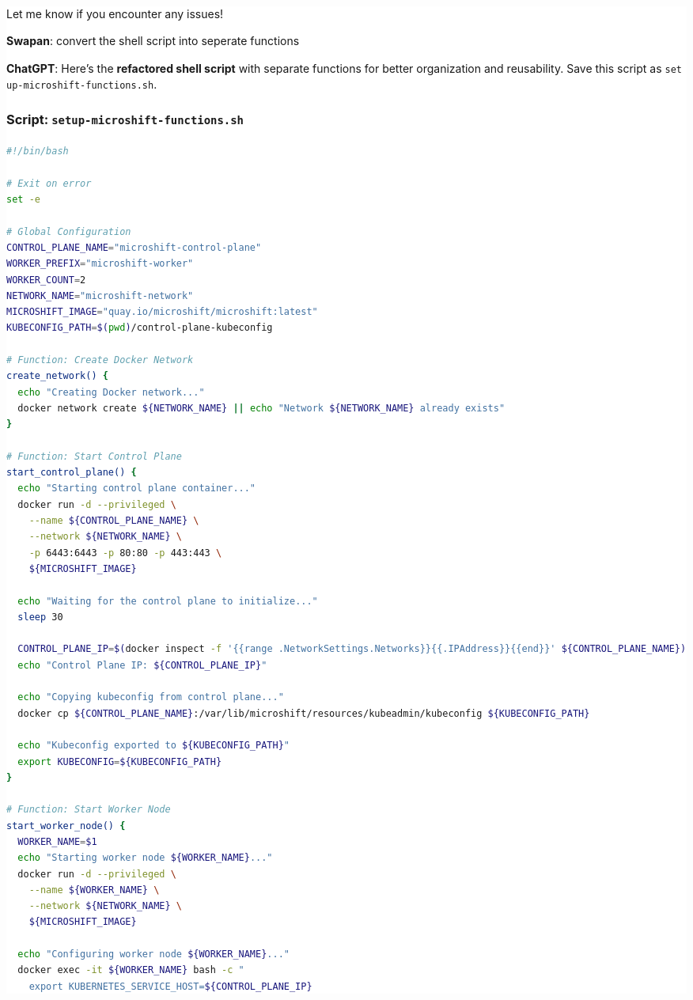 Let me know if you encounter any issues!

**Swapan**: convert the shell script into seperate functions

**ChatGPT**: Here’s the **refactored shell script** with separate functions for better organization and reusability. Save this script as `setup-microshift-functions.sh`.

### **Script: `setup-microshift-functions.sh`**
```bash
#!/bin/bash

# Exit on error
set -e

# Global Configuration
CONTROL_PLANE_NAME="microshift-control-plane"
WORKER_PREFIX="microshift-worker"
WORKER_COUNT=2
NETWORK_NAME="microshift-network"
MICROSHIFT_IMAGE="quay.io/microshift/microshift:latest"
KUBECONFIG_PATH=$(pwd)/control-plane-kubeconfig

# Function: Create Docker Network
create_network() {
  echo "Creating Docker network..."
  docker network create ${NETWORK_NAME} || echo "Network ${NETWORK_NAME} already exists"
}

# Function: Start Control Plane
start_control_plane() {
  echo "Starting control plane container..."
  docker run -d --privileged \
    --name ${CONTROL_PLANE_NAME} \
    --network ${NETWORK_NAME} \
    -p 6443:6443 -p 80:80 -p 443:443 \
    ${MICROSHIFT_IMAGE}

  echo "Waiting for the control plane to initialize..."
  sleep 30

  CONTROL_PLANE_IP=$(docker inspect -f '{{range .NetworkSettings.Networks}}{{.IPAddress}}{{end}}' ${CONTROL_PLANE_NAME})
  echo "Control Plane IP: ${CONTROL_PLANE_IP}"

  echo "Copying kubeconfig from control plane..."
  docker cp ${CONTROL_PLANE_NAME}:/var/lib/microshift/resources/kubeadmin/kubeconfig ${KUBECONFIG_PATH}

  echo "Kubeconfig exported to ${KUBECONFIG_PATH}"
  export KUBECONFIG=${KUBECONFIG_PATH}
}

# Function: Start Worker Node
start_worker_node() {
  WORKER_NAME=$1
  echo "Starting worker node ${WORKER_NAME}..."
  docker run -d --privileged \
    --name ${WORKER_NAME} \
    --network ${NETWORK_NAME} \
    ${MICROSHIFT_IMAGE}

  echo "Configuring worker node ${WORKER_NAME}..."
  docker exec -it ${WORKER_NAME} bash -c "
    export KUBERNETES_SERVICE_HOST=${CONTROL_PLANE_IP}
```